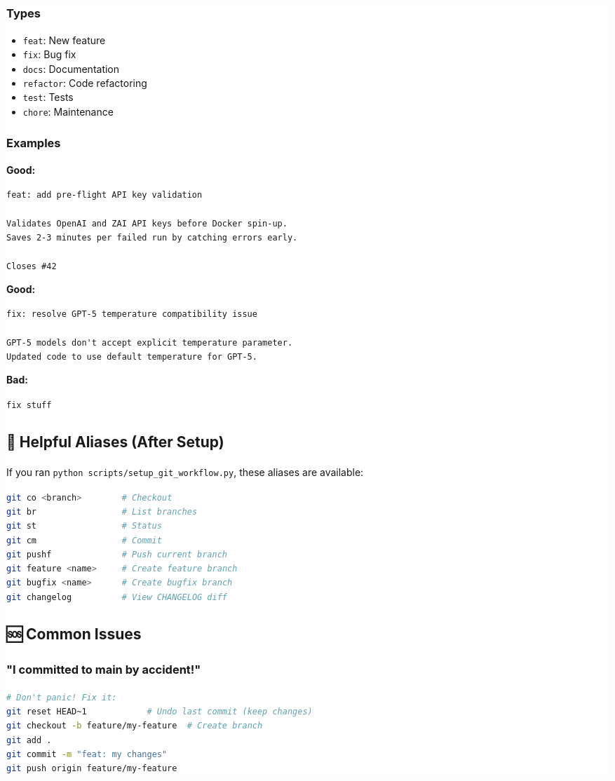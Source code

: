 ### Types
- `feat`: New feature
- `fix`: Bug fix
- `docs`: Documentation
- `refactor`: Code refactoring
- `test`: Tests
- `chore`: Maintenance

### Examples

**Good:**
```
feat: add pre-flight API key validation

Validates OpenAI and ZAI API keys before Docker spin-up.
Saves 2-3 minutes per failed run by catching errors early.

Closes #42
```

**Good:**
```
fix: resolve GPT-5 temperature compatibility issue

GPT-5 models don't accept explicit temperature parameter.
Updated code to use default temperature for GPT-5.
```

**Bad:**
```
fix stuff
```

## 🔧 Helpful Aliases (After Setup)

If you ran `python scripts/setup_git_workflow.py`, these aliases are available:

```bash
git co <branch>        # Checkout
git br                 # List branches
git st                 # Status
git cm                 # Commit
git pushf              # Push current branch
git feature <name>     # Create feature branch
git bugfix <name>      # Create bugfix branch
git changelog          # View CHANGELOG diff
```

## 🆘 Common Issues

### "I committed to main by accident!"

```bash
# Don't panic! Fix it:
git reset HEAD~1            # Undo last commit (keep changes)
git checkout -b feature/my-feature  # Create branch
git add .
git commit -m "feat: my changes"
git push origin feature/my-feature
```
